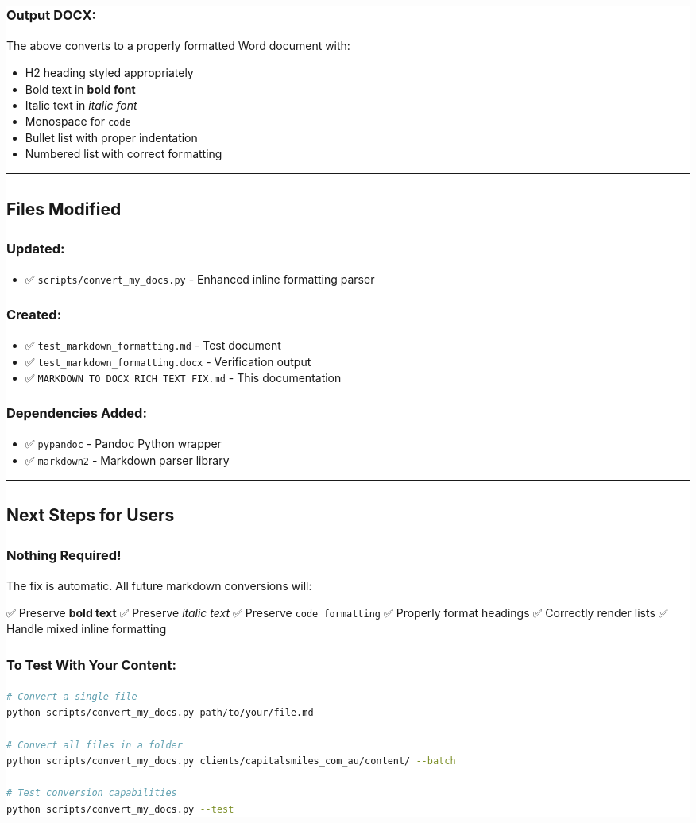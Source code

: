 ### Output DOCX:
The above converts to a properly formatted Word document with:
- H2 heading styled appropriately
- Bold text in **bold font**
- Italic text in *italic font*
- Monospace for `code`
- Bullet list with proper indentation
- Numbered list with correct formatting

---

## Files Modified

### Updated:
- ✅ `scripts/convert_my_docs.py` - Enhanced inline formatting parser

### Created:
- ✅ `test_markdown_formatting.md` - Test document
- ✅ `test_markdown_formatting.docx` - Verification output
- ✅ `MARKDOWN_TO_DOCX_RICH_TEXT_FIX.md` - This documentation

### Dependencies Added:
- ✅ `pypandoc` - Pandoc Python wrapper
- ✅ `markdown2` - Markdown parser library

---

## Next Steps for Users

### Nothing Required!

The fix is automatic. All future markdown conversions will:

✅ Preserve **bold text**
✅ Preserve *italic text*
✅ Preserve `code formatting`
✅ Properly format headings
✅ Correctly render lists
✅ Handle mixed inline formatting

### To Test With Your Content:

```bash
# Convert a single file
python scripts/convert_my_docs.py path/to/your/file.md

# Convert all files in a folder
python scripts/convert_my_docs.py clients/capitalsmiles_com_au/content/ --batch

# Test conversion capabilities
python scripts/convert_my_docs.py --test
```
